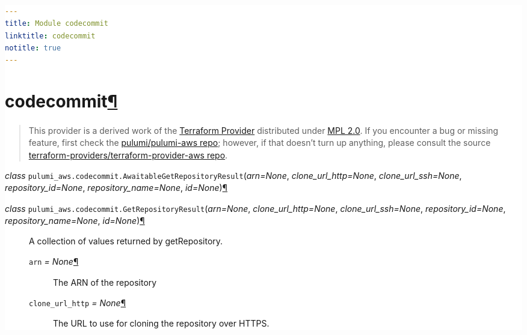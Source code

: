 ```yaml
---
title: Module codecommit
linktitle: codecommit
notitle: true
---
```


<div class="section" id="codecommit">
<h1>codecommit<a class="headerlink" href="#codecommit" title="Permalink to this headline">¶</a></h1>
<blockquote>
<div><p>This provider is a derived work of the <a class="reference external" href="https://github.com/terraform-providers/terraform-provider-aws">Terraform Provider</a> distributed under
<a class="reference external" href="https://www.mozilla.org/en-US/MPL/2.0/">MPL 2.0</a>. If you encounter a bug or missing feature, first check the
<a class="reference external" href="https://github.com/pulumi/pulumi-aws/issues">pulumi/pulumi-aws repo</a>; however, if that doesn’t turn up
anything, please consult the source <a class="reference external" href="https://github.com/terraform-providers/terraform-provider-aws/issues">terraform-providers/terraform-provider-aws repo</a>.</p>
</div></blockquote>
<span class="target" id="module-pulumi_aws.codecommit"></span><dl class="class">
<dt id="pulumi_aws.codecommit.AwaitableGetRepositoryResult">
<em class="property">class </em><code class="sig-prename descclassname">pulumi_aws.codecommit.</code><code class="sig-name descname">AwaitableGetRepositoryResult</code><span class="sig-paren">(</span><em class="sig-param">arn=None</em>, <em class="sig-param">clone_url_http=None</em>, <em class="sig-param">clone_url_ssh=None</em>, <em class="sig-param">repository_id=None</em>, <em class="sig-param">repository_name=None</em>, <em class="sig-param">id=None</em><span class="sig-paren">)</span><a class="headerlink" href="#pulumi_aws.codecommit.AwaitableGetRepositoryResult" title="Permalink to this definition">¶</a></dt>
<dd></dd></dl>

<dl class="class">
<dt id="pulumi_aws.codecommit.GetRepositoryResult">
<em class="property">class </em><code class="sig-prename descclassname">pulumi_aws.codecommit.</code><code class="sig-name descname">GetRepositoryResult</code><span class="sig-paren">(</span><em class="sig-param">arn=None</em>, <em class="sig-param">clone_url_http=None</em>, <em class="sig-param">clone_url_ssh=None</em>, <em class="sig-param">repository_id=None</em>, <em class="sig-param">repository_name=None</em>, <em class="sig-param">id=None</em><span class="sig-paren">)</span><a class="headerlink" href="#pulumi_aws.codecommit.GetRepositoryResult" title="Permalink to this definition">¶</a></dt>
<dd><p>A collection of values returned by getRepository.</p>
<dl class="attribute">
<dt id="pulumi_aws.codecommit.GetRepositoryResult.arn">
<code class="sig-name descname">arn</code><em class="property"> = None</em><a class="headerlink" href="#pulumi_aws.codecommit.GetRepositoryResult.arn" title="Permalink to this definition">¶</a></dt>
<dd><p>The ARN of the repository</p>
</dd></dl>

<dl class="attribute">
<dt id="pulumi_aws.codecommit.GetRepositoryResult.clone_url_http">
<code class="sig-name descname">clone_url_http</code><em class="property"> = None</em><a class="headerlink" href="#pulumi_aws.codecommit.GetRepositoryResult.clone_url_http" title="Permalink to this definition">¶</a></dt>
<dd><p>The URL to use for cloning the repository over HTTPS.</p>
</dd></dl>
